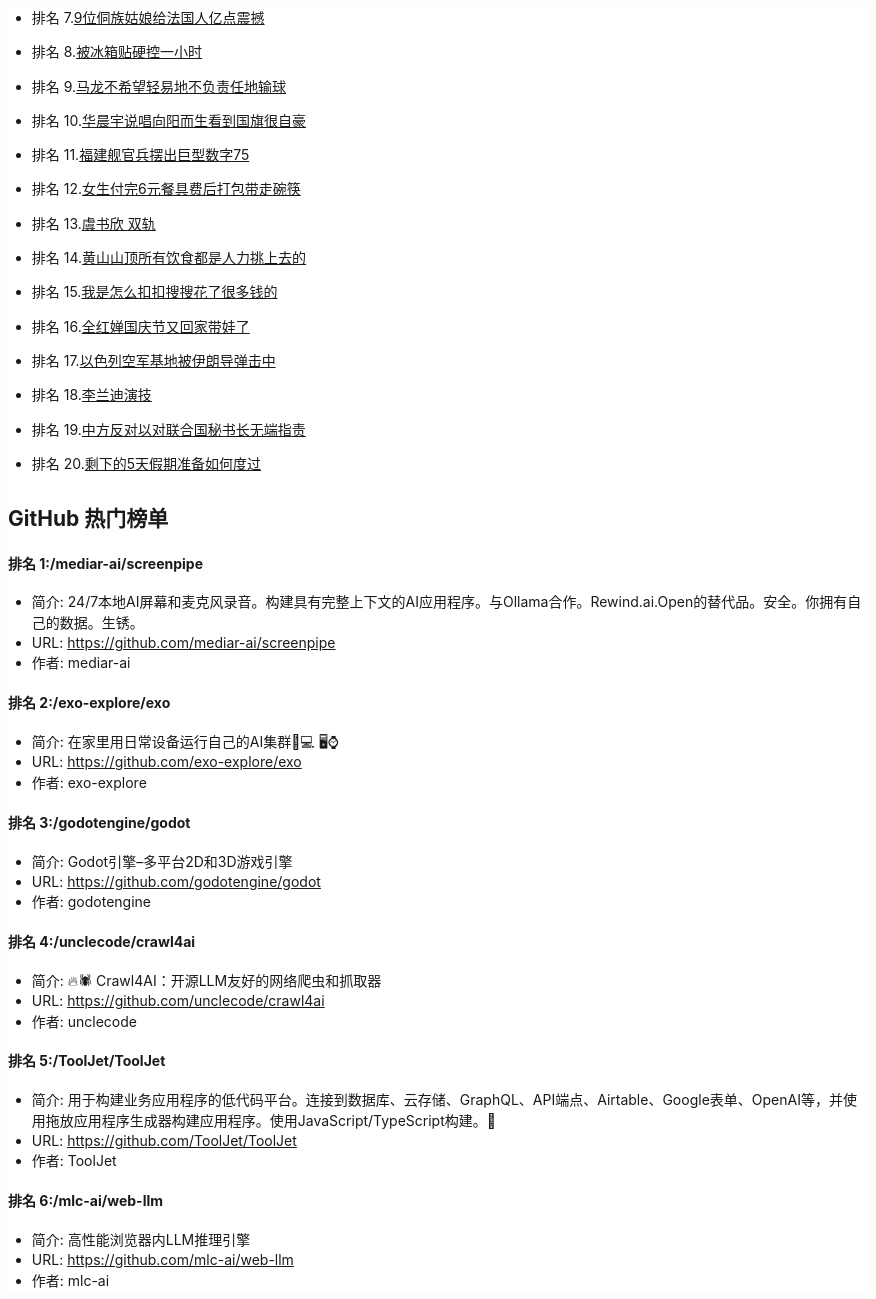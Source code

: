 - 排名 7.[9位侗族姑娘给法国人亿点震撼](https://s.weibo.com/weibo?q=9位侗族姑娘给法国人亿点震撼)

- 排名 8.[被冰箱贴硬控一小时](https://s.weibo.com/weibo?q=被冰箱贴硬控一小时)

- 排名 9.[马龙不希望轻易地不负责任地输球](https://s.weibo.com/weibo?q=马龙不希望轻易地不负责任地输球)

- 排名 10.[华晨宇说唱向阳而生看到国旗很自豪](https://s.weibo.com/weibo?q=华晨宇说唱向阳而生看到国旗很自豪)

- 排名 11.[福建舰官兵摆出巨型数字75](https://s.weibo.com/weibo?q=福建舰官兵摆出巨型数字75)

- 排名 12.[女生付完6元餐具费后打包带走碗筷](https://s.weibo.com/weibo?q=女生付完6元餐具费后打包带走碗筷)

- 排名 13.[虞书欣 双轨](https://s.weibo.com/weibo?q=虞书欣双轨)

- 排名 14.[黄山山顶所有饮食都是人力挑上去的](https://s.weibo.com/weibo?q=黄山山顶所有饮食都是人力挑上去的)

- 排名 15.[我是怎么扣扣搜搜花了很多钱的](https://s.weibo.com/weibo?q=我是怎么扣扣搜搜花了很多钱的)

- 排名 16.[全红婵国庆节又回家带娃了](https://s.weibo.com/weibo?q=全红婵国庆节又回家带娃了)

- 排名 17.[以色列空军基地被伊朗导弹击中](https://s.weibo.com/weibo?q=以色列空军基地被伊朗导弹击中)

- 排名 18.[李兰迪演技](https://s.weibo.com/weibo?q=李兰迪演技)

- 排名 19.[中方反对以对联合国秘书长无端指责](https://s.weibo.com/weibo?q=中方反对以对联合国秘书长无端指责)

- 排名 20.[剩下的5天假期准备如何度过](https://s.weibo.com/weibo?q=剩下的5天假期准备如何度过)
## GitHub 热门榜单

#### 排名 1:/mediar-ai/screenpipe
- 简介: 24/7本地AI屏幕和麦克风录音。构建具有完整上下文的AI应用程序。与Ollama合作。Rewind.ai.Open的替代品。安全。你拥有自己的数据。生锈。
- URL: https://github.com/mediar-ai/screenpipe
- 作者: mediar-ai 

#### 排名 2:/exo-explore/exo
- 简介: 在家里用日常设备运行自己的AI集群📱💻 🖥️⌚
- URL: https://github.com/exo-explore/exo
- 作者: exo-explore 

#### 排名 3:/godotengine/godot
- 简介: Godot引擎–多平台2D和3D游戏引擎
- URL: https://github.com/godotengine/godot
- 作者: godotengine 

#### 排名 4:/unclecode/crawl4ai
- 简介: 🔥🕷️ Crawl4AI：开源LLM友好的网络爬虫和抓取器
- URL: https://github.com/unclecode/crawl4ai
- 作者: unclecode 

#### 排名 5:/ToolJet/ToolJet
- 简介: 用于构建业务应用程序的低代码平台。连接到数据库、云存储、GraphQL、API端点、Airtable、Google表单、OpenAI等，并使用拖放应用程序生成器构建应用程序。使用JavaScript/TypeScript构建。🚀
- URL: https://github.com/ToolJet/ToolJet
- 作者: ToolJet 

#### 排名 6:/mlc-ai/web-llm
- 简介: 高性能浏览器内LLM推理引擎
- URL: https://github.com/mlc-ai/web-llm
- 作者: mlc-ai 
